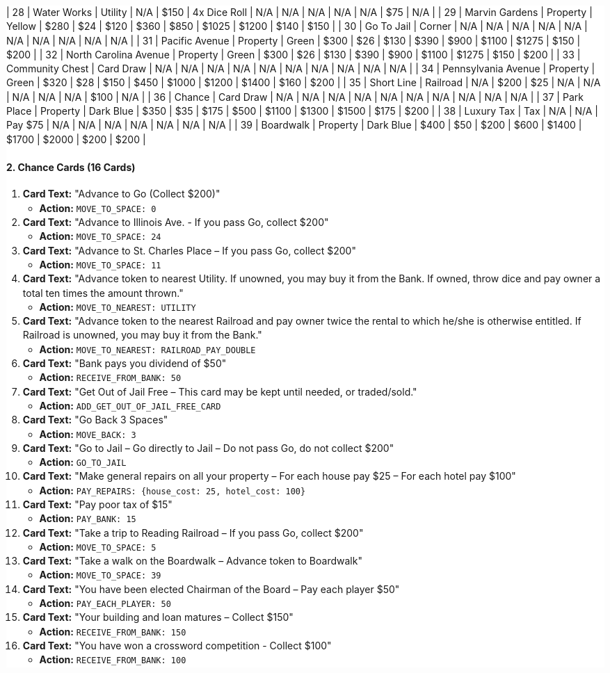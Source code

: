 | 28 | Water Works | Utility | N/A | $150 | 4x Dice Roll | N/A | N/A | N/A | N/A | N/A | $75 | N/A |
| 29 | Marvin Gardens | Property | Yellow | $280 | $24 | $120 | $360 | $850 | $1025 | $1200 | $140 | $150 |
| 30 | Go To Jail | Corner | N/A | N/A | N/A | N/A | N/A | N/A | N/A | N/A | N/A | N/A |
| 31 | Pacific Avenue | Property | Green | $300 | $26 | $130 | $390 | $900 | $1100 | $1275 | $150 | $200 |
| 32 | North Carolina Avenue | Property | Green | $300 | $26 | $130 | $390 | $900 | $1100 | $1275 | $150 | $200 |
| 33 | Community Chest | Card Draw | N/A | N/A | N/A | N/A | N/A | N/A | N/A | N/A | N/A | N/A |
| 34 | Pennsylvania Avenue | Property | Green | $320 | $28 | $150 | $450 | $1000 | $1200 | $1400 | $160 | $200 |
| 35 | Short Line | Railroad | N/A | $200 | $25 | N/A | N/A | N/A | N/A | N/A | $100 | N/A |
| 36 | Chance | Card Draw | N/A | N/A | N/A | N/A | N/A | N/A | N/A | N/A | N/A | N/A |
| 37 | Park Place | Property | Dark Blue | $350 | $35 | $175 | $500 | $1100 | $1300 | $1500 | $175 | $200 |
| 38 | Luxury Tax | Tax | N/A | N/A | Pay $75 | N/A | N/A | N/A | N/A | N/A | N/A | N/A |
| 39 | Boardwalk | Property | Dark Blue | $400 | $50 | $200 | $600 | $1400 | $1700 | $2000 | $200 | $200 |

#### **2. Chance Cards (16 Cards)**

1.  **Card Text:** "Advance to Go (Collect $200)"
    *   **Action:** `MOVE_TO_SPACE: 0`
2.  **Card Text:** "Advance to Illinois Ave. - If you pass Go, collect $200"
    *   **Action:** `MOVE_TO_SPACE: 24`
3.  **Card Text:** "Advance to St. Charles Place – If you pass Go, collect $200"
    *   **Action:** `MOVE_TO_SPACE: 11`
4.  **Card Text:** "Advance token to nearest Utility. If unowned, you may buy it from the Bank. If owned, throw dice and pay owner a total ten times the amount thrown."
    *   **Action:** `MOVE_TO_NEAREST: UTILITY`
5.  **Card Text:** "Advance token to the nearest Railroad and pay owner twice the rental to which he/she is otherwise entitled. If Railroad is unowned, you may buy it from the Bank."
    *   **Action:** `MOVE_TO_NEAREST: RAILROAD_PAY_DOUBLE`
6.  **Card Text:** "Bank pays you dividend of $50"
    *   **Action:** `RECEIVE_FROM_BANK: 50`
7.  **Card Text:** "Get Out of Jail Free – This card may be kept until needed, or traded/sold."
    *   **Action:** `ADD_GET_OUT_OF_JAIL_FREE_CARD`
8.  **Card Text:** "Go Back 3 Spaces"
    *   **Action:** `MOVE_BACK: 3`
9.  **Card Text:** "Go to Jail – Go directly to Jail – Do not pass Go, do not collect $200"
    *   **Action:** `GO_TO_JAIL`
10. **Card Text:** "Make general repairs on all your property – For each house pay $25 – For each hotel pay $100"
    *   **Action:** `PAY_REPAIRS: {house_cost: 25, hotel_cost: 100}`
11. **Card Text:** "Pay poor tax of $15"
    *   **Action:** `PAY_BANK: 15`
12. **Card Text:** "Take a trip to Reading Railroad – If you pass Go, collect $200"
    *   **Action:** `MOVE_TO_SPACE: 5`
13. **Card Text:** "Take a walk on the Boardwalk – Advance token to Boardwalk"
    *   **Action:** `MOVE_TO_SPACE: 39`
14. **Card Text:** "You have been elected Chairman of the Board – Pay each player $50"
    *   **Action:** `PAY_EACH_PLAYER: 50`
15. **Card Text:** "Your building and loan matures – Collect $150"
    *   **Action:** `RECEIVE_FROM_BANK: 150`
16. **Card Text:** "You have won a crossword competition - Collect $100"
    *   **Action:** `RECEIVE_FROM_BANK: 100`

